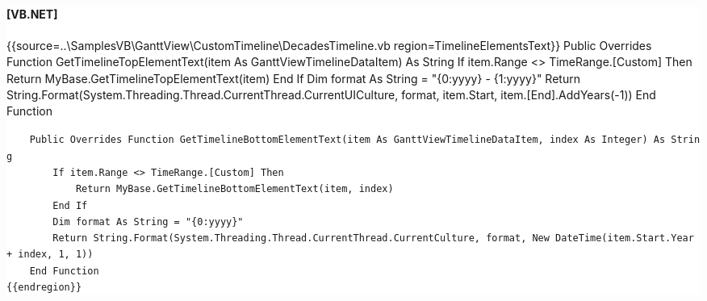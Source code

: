 

#### __[VB.NET]__

{{source=..\SamplesVB\GanttView\CustomTimeline\DecadesTimeline.vb region=TimelineElementsText}}
	      Public Overrides Function GetTimelineTopElementText(item As GanttViewTimelineDataItem) As String
	        If item.Range <> TimeRange.[Custom] Then
	            Return MyBase.GetTimelineTopElementText(item)
	        End If
	        Dim format As String = "{0:yyyy} - {1:yyyy}"
	        Return String.Format(System.Threading.Thread.CurrentThread.CurrentUICulture, format, item.Start, item.[End].AddYears(-1))
	    End Function
	
	    Public Overrides Function GetTimelineBottomElementText(item As GanttViewTimelineDataItem, index As Integer) As String
	        If item.Range <> TimeRange.[Custom] Then
	            Return MyBase.GetTimelineBottomElementText(item, index)
	        End If
	        Dim format As String = "{0:yyyy}"
	        Return String.Format(System.Threading.Thread.CurrentThread.CurrentCulture, format, New DateTime(item.Start.Year + index, 1, 1))
	    End Function
	{{endregion}}


